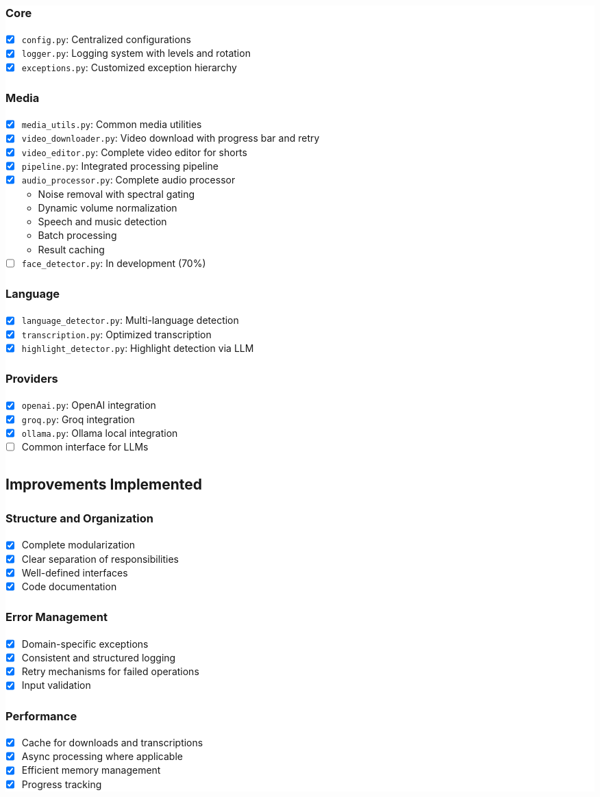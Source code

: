 ### Core 
- [x] `config.py`: Centralized configurations
- [x] `logger.py`: Logging system with levels and rotation
- [x] `exceptions.py`: Customized exception hierarchy

### Media 
- [x] `media_utils.py`: Common media utilities
- [x] `video_downloader.py`: Video download with progress bar and retry
- [x] `video_editor.py`: Complete video editor for shorts
- [x] `pipeline.py`: Integrated processing pipeline
- [x] `audio_processor.py`: Complete audio processor
  - Noise removal with spectral gating
  - Dynamic volume normalization
  - Speech and music detection
  - Batch processing
  - Result caching
- [ ] `face_detector.py`: In development (70%)

### Language 
- [x] `language_detector.py`: Multi-language detection
- [x] `transcription.py`: Optimized transcription
- [x] `highlight_detector.py`: Highlight detection via LLM

### Providers 
- [x] `openai.py`: OpenAI integration
- [x] `groq.py`: Groq integration
- [x] `ollama.py`: Ollama local integration
- [ ] Common interface for LLMs

## Improvements Implemented

### Structure and Organization 
- [x] Complete modularization
- [x] Clear separation of responsibilities
- [x] Well-defined interfaces
- [x] Code documentation

### Error Management 
- [x] Domain-specific exceptions
- [x] Consistent and structured logging
- [x] Retry mechanisms for failed operations
- [x] Input validation

### Performance 
- [x] Cache for downloads and transcriptions
- [x] Async processing where applicable
- [x] Efficient memory management
- [x] Progress tracking
